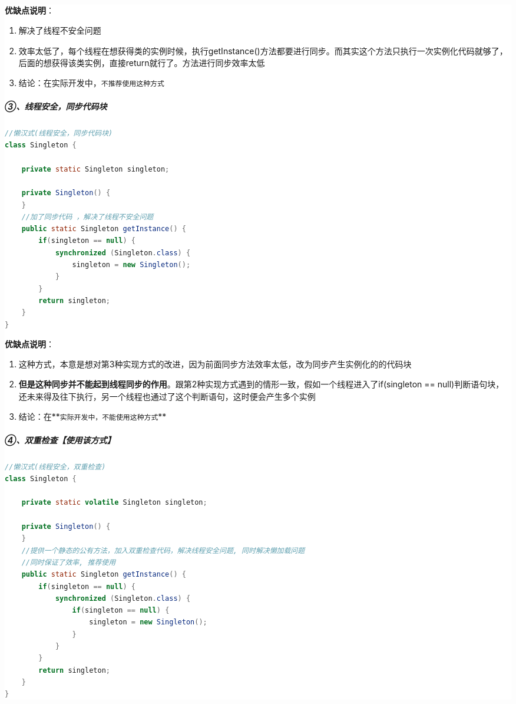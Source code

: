 **优缺点说明**：

1) 解决了线程不安全问题
2) 效率太低了，每个线程在想获得类的实例时候，执行getInstance()方法都要进行同步。而其实这个方法只执行一次实例化代码就够了，后面的想获得该类实例，直接return就行了。方法进行同步效率太低

3) 结论：在实际开发中，`不推荐使用这种方式`

##### ③、**线程安全，同步代码块**

```java
//懒汉式(线程安全，同步代码块)
class Singleton {

    private static Singleton singleton;

    private Singleton() {
    }
    //加了同步代码 ，解决了线程不安全问题
    public static Singleton getInstance() {
        if(singleton == null) {
            synchronized (Singleton.class) {
                singleton = new Singleton();
            }
        }
        return singleton;
    }
}
```

**优缺点说明**：

1) 这种方式，本意是想对第3种实现方式的改进，因为前面同步方法效率太低，改为同步产生实例化的的代码块

2.  **但是这种同步并不能起到线程同步的作用**。跟第2种实现方式遇到的情形一致，假如一个线程进入了if(singleton == null)判断语句块，还未来得及往下执行，另一个线程也通过了这个判断语句，这时便会产生多个实例

3) 结论：在**`实际开发中，不能使用这种方式`**

##### ④、**双重检查**【使用该方式】

```java
//懒汉式(线程安全，双重检查)
class Singleton {

    private static volatile Singleton singleton;

    private Singleton() {
    }
    //提供一个静态的公有方法，加入双重检查代码，解决线程安全问题, 同时解决懒加载问题
    //同时保证了效率, 推荐使用
    public static Singleton getInstance() {
        if(singleton == null) {
            synchronized (Singleton.class) {
                if(singleton == null) {
                    singleton = new Singleton();
                }
            }
        }
        return singleton;
    }
}
```
